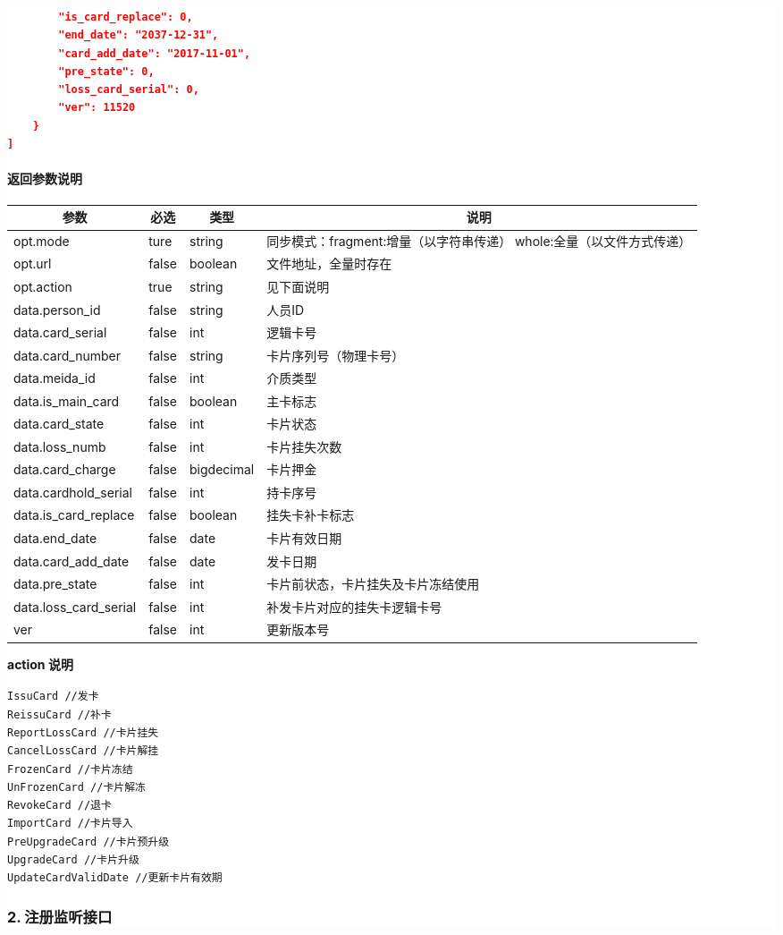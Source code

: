 ```json
        "is_card_replace": 0, 
        "end_date": "2037-12-31", 
        "card_add_date": "2017-11-01", 
        "pre_state": 0, 
        "loss_card_serial": 0, 
        "ver": 11520
    }
]
```

#### 返回参数说明

|参数|必选|类型|说明|
| ---- | ---- | ---- | ---- |
| opt.mode |ture | string|同步模式：fragment:增量（以字符串传递） whole:全量（以文件方式传递） |
| opt.url |false | boolean | 文件地址，全量时存在 |
| opt.action |true | string | 见下面说明 |
| data.person_id | false | string | 人员ID |
| data.card_serial | false | int | 逻辑卡号 |
| data.card_number | false | string | 卡片序列号（物理卡号） |
| data.meida_id | false | int | 介质类型 |
| data.is_main_card | false | boolean | 主卡标志 |
| data.card_state | false | int | 卡片状态 |
| data.loss_numb | false | int | 卡片挂失次数 |
| data.card_charge | false | bigdecimal | 卡片押金 |
| data.cardhold_serial | false | int | 持卡序号 |
| data.is_card_replace | false | boolean | 挂失卡补卡标志 |
| data.end_date | false | date | 卡片有效日期 |
| data.card_add_date | false | date | 发卡日期 |
| data.pre_state | false | int | 卡片前状态，卡片挂失及卡片冻结使用 |
| data.loss_card_serial | false | int | 补发卡片对应的挂失卡逻辑卡号 |
| ver | false | int | 更新版本号 |

__action 说明__  
```text
IssuCard //发卡
ReissuCard //补卡
ReportLossCard //卡片挂失
CancelLossCard //卡片解挂
FrozenCard //卡片冻结
UnFrozenCard //卡片解冻
RevokeCard //退卡
ImportCard //卡片导入
PreUpgradeCard //卡片预升级
UpgradeCard //卡片升级
UpdateCardValidDate //更新卡片有效期
```
### 2. 注册监听接口
